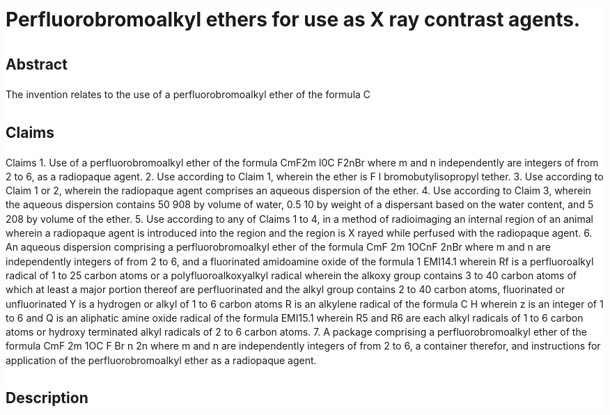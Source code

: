 # Perfluorobromoalkyl ethers for use as X ray contrast agents.

## Abstract
The invention relates to the use of a perfluorobromoalkyl ether of the formula C

## Claims
Claims 1. Use of a perfluorobromoalkyl ether of the formula CmF2m l0C F2nBr where m and n independently are integers of from 2 to 6, as a radiopaque agent. 2. Use according to Claim 1, wherein the ether is F l bromobutylisopropyl tether. 3. Use according to Claim 1 or 2, wherein the radiopaque agent comprises an aqueous dispersion of the ether. 4. Use according to Claim 3, wherein the aqueous dispersion contains 50 908 by volume of water, 0.5 10 by weight of a dispersant based on the water content, and 5 208 by volume of the ether. 5. Use according to any of Claims 1 to 4, in a method of radioimaging an internal region of an animal wherein a radiopaque agent is introduced into the region and the region is X rayed while perfused with the radiopaque agent. 6. An aqueous dispersion comprising a perfluorobromoalkyl ether of the formula CmF 2m 1OCnF 2nBr where m and n are independently integers of from 2 to 6, and a fluorinated amidoamine oxide of the formula 1 EMI14.1 wherein Rf is a perfluoroalkyl radical of 1 to 25 carbon atoms or a polyfluoroalkoxyalkyl radical wherein the alkoxy group contains 3 to 40 carbon atoms of which at least a major portion thereof are perfluorinated and the alkyl group contains 2 to 40 carbon atoms, fluorinated or unfluorinated Y is a hydrogen or alkyl of 1 to 6 carbon atoms R is an alkylene radical of the formula C H wherein z is an integer of 1 to 6 and Q is an aliphatic amine oxide radical of the formula EMI15.1 wherein R5 and R6 are each alkyl radicals of 1 to 6 carbon atoms or hydroxy terminated alkyl radicals of 2 to 6 carbon atoms. 7. A package comprising a perfluorobromoalkyl ether of the formula CmF 2m 1OC F Br n 2n where m and n are independently integers of from 2 to 6, a container therefor, and instructions for application of the perfluorobromoalkyl ether as a radiopaque agent.

## Description